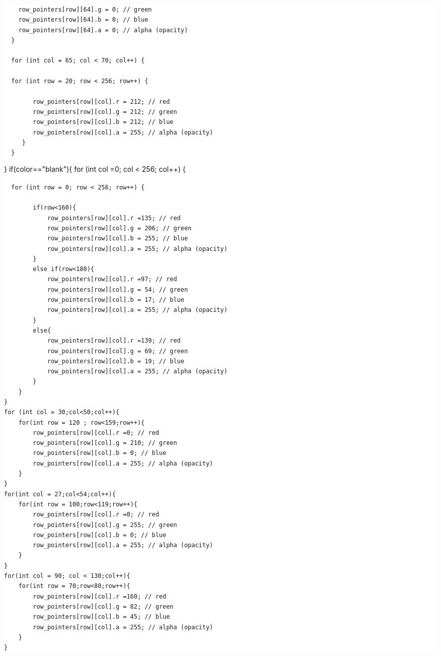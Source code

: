         row_pointers[row][64].g = 0; // green
        row_pointers[row][64].b = 0; // blue
        row_pointers[row][64].a = 0; // alpha (opacity)
      }

      for (int col = 65; col < 70; col++) {
      
      for (int row = 20; row < 256; row++) {
         
            row_pointers[row][col].r = 212; // red
            row_pointers[row][col].g = 212; // green
            row_pointers[row][col].b = 212; // blue
            row_pointers[row][col].a = 255; // alpha (opacity)
         }
      }
   
   }
   if(color=="blank"){
      for (int col =0; col < 256; col++) {
      
      for (int row = 0; row < 256; row++) {
         
            if(row<160){
                row_pointers[row][col].r =135; // red
                row_pointers[row][col].g = 206; // green
                row_pointers[row][col].b = 255; // blue
                row_pointers[row][col].a = 255; // alpha (opacity)
            }
            else if(row<180){
                row_pointers[row][col].r =97; // red
                row_pointers[row][col].g = 54; // green
                row_pointers[row][col].b = 17; // blue
                row_pointers[row][col].a = 255; // alpha (opacity)
            }
            else{
                row_pointers[row][col].r =139; // red
                row_pointers[row][col].g = 69; // green
                row_pointers[row][col].b = 19; // blue
                row_pointers[row][col].a = 255; // alpha (opacity)
            }
        } 
    }
    for (int col = 30;col<50;col++){
        for(int row = 120 ; row<159;row++){
            row_pointers[row][col].r =0; // red
            row_pointers[row][col].g = 210; // green
            row_pointers[row][col].b = 0; // blue
            row_pointers[row][col].a = 255; // alpha (opacity)
        }
    }
    for(int col = 27;col<54;col++){
        for(int row = 100;row<119;row++){
            row_pointers[row][col].r =0; // red
            row_pointers[row][col].g = 255; // green
            row_pointers[row][col].b = 0; // blue
            row_pointers[row][col].a = 255; // alpha (opacity)
        }
    }
    for(int col = 90; col < 130;col++){
        for(int row = 70;row<80;row++){
            row_pointers[row][col].r =160; // red
            row_pointers[row][col].g = 82; // green
            row_pointers[row][col].b = 45; // blue
            row_pointers[row][col].a = 255; // alpha (opacity)
        }
    }
